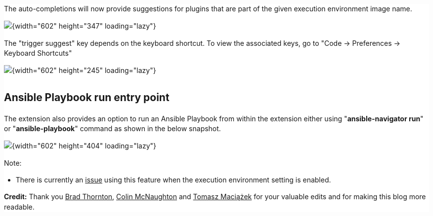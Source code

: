 The auto-completions will now provide suggestions for plugins that are
part of the given execution environment image name.

![](https://lh6.googleusercontent.com/qC73awYh0bk7L1eRRCLOkvbL5alfqTX8uqnZ0OL-MLvNvht8xYHGS9AYbMIPdBT2XrqQw1Y1UbrEFd-9U5mu1fFfeFG3-Q8YwzuG0Sb22p1iMD1O5OlDeuk2P2ae0dkehRjb7_fn){width="602"
height="347" loading="lazy"}

The "trigger suggest" key depends on the keyboard shortcut. To view the
associated keys, go to "Code -\> Preferences -\> Keyboard Shortcuts"

![](https://lh3.googleusercontent.com/SvlOi0AkZz9oxMx7J9n4tuvB_xpBE8hB_vq31dPPamBtKLA_l_E31V6X3yIH4x5TrwsVKHco1UK8CynE1QbG1MgMJRwggj3OGVbWqQlYG5aw7RvqGSpRqkdK5tDkFjojtoTXW6xp){width="602"
height="245" loading="lazy"}

## Ansible Playbook run entry point

The extension also provides an option to run an Ansible Playbook from
within the extension either using "**ansible-navigator run**" or
"**ansible-playbook**" command as shown in the below snapshot.

![](https://lh6.googleusercontent.com/bSBh17BHxqJobAwOWxx8thfEMDwbUvM6k_dDe-0JfmRmp7jrfARPlRO-vc1AjqSbJdlXyoPfoIV2VsEYrL7l6rkMRukcO-V2LiKsv70BdtDFpiRe6WkZS1N8BZAcv1jKm0NBodpU){width="602"
height="404" loading="lazy"}

Note: 

-   There is currently an
    [issue](https://github.com/ansible/vscode-ansible/issues/468) using
    this feature when the execution environment setting is enabled. 

**Credit:** Thank you [Brad
Thornton](https://www.ansible.com/blog/author/brad-thornton), [Colin
McNaughton](https://www.ansible.com/blog/author/colin-mcnaughton) and
[Tomasz Maciążek](https://github.com/tomaciazek) for your valuable edits
and for making this blog more readable.
